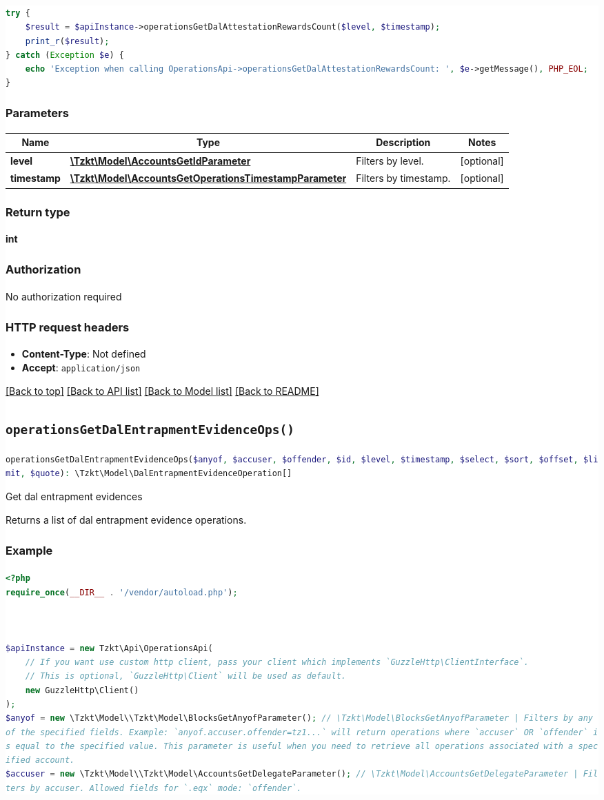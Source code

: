 ```php
try {
    $result = $apiInstance->operationsGetDalAttestationRewardsCount($level, $timestamp);
    print_r($result);
} catch (Exception $e) {
    echo 'Exception when calling OperationsApi->operationsGetDalAttestationRewardsCount: ', $e->getMessage(), PHP_EOL;
}
```

### Parameters

| Name | Type | Description  | Notes |
| ------------- | ------------- | ------------- | ------------- |
| **level** | [**\Tzkt\Model\AccountsGetIdParameter**](../Model/.md)| Filters by level. | [optional] |
| **timestamp** | [**\Tzkt\Model\AccountsGetOperationsTimestampParameter**](../Model/.md)| Filters by timestamp. | [optional] |

### Return type

**int**

### Authorization

No authorization required

### HTTP request headers

- **Content-Type**: Not defined
- **Accept**: `application/json`

[[Back to top]](#) [[Back to API list]](../../README.md#endpoints)
[[Back to Model list]](../../README.md#models)
[[Back to README]](../../README.md)

## `operationsGetDalEntrapmentEvidenceOps()`

```php
operationsGetDalEntrapmentEvidenceOps($anyof, $accuser, $offender, $id, $level, $timestamp, $select, $sort, $offset, $limit, $quote): \Tzkt\Model\DalEntrapmentEvidenceOperation[]
```

Get dal entrapment evidences

Returns a list of dal entrapment evidence operations.

### Example

```php
<?php
require_once(__DIR__ . '/vendor/autoload.php');



$apiInstance = new Tzkt\Api\OperationsApi(
    // If you want use custom http client, pass your client which implements `GuzzleHttp\ClientInterface`.
    // This is optional, `GuzzleHttp\Client` will be used as default.
    new GuzzleHttp\Client()
);
$anyof = new \Tzkt\Model\\Tzkt\Model\BlocksGetAnyofParameter(); // \Tzkt\Model\BlocksGetAnyofParameter | Filters by any of the specified fields. Example: `anyof.accuser.offender=tz1...` will return operations where `accuser` OR `offender` is equal to the specified value. This parameter is useful when you need to retrieve all operations associated with a specified account.
$accuser = new \Tzkt\Model\\Tzkt\Model\AccountsGetDelegateParameter(); // \Tzkt\Model\AccountsGetDelegateParameter | Filters by accuser. Allowed fields for `.eqx` mode: `offender`.
```